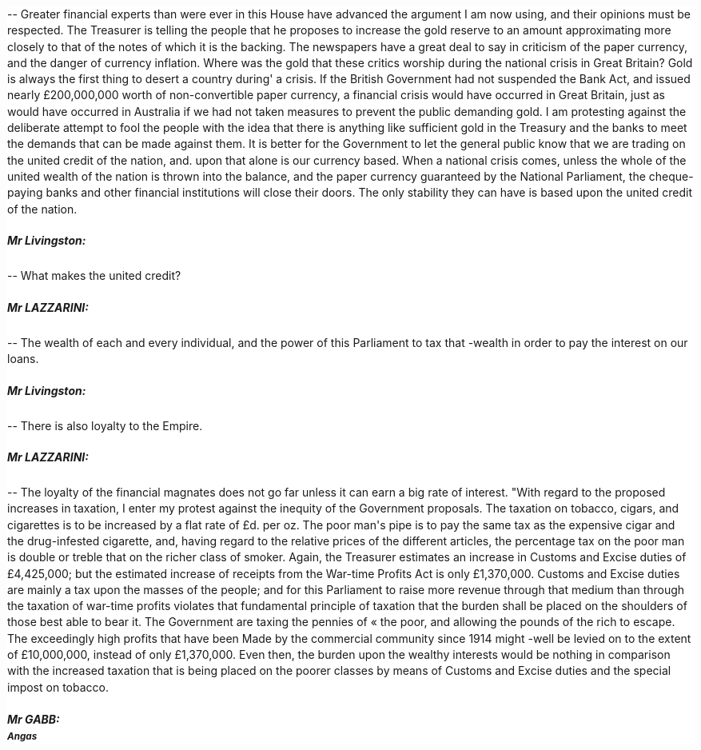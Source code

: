 -- Greater financial experts than were ever in this House have advanced the argument I am now using, and their opinions must be respected. The Treasurer is telling the people that he proposes to increase the gold reserve to an amount approximating more closely to that of the notes of which it is the backing. The newspapers have a great deal to say in criticism of the paper currency, and the danger of currency inflation. Where was the gold that these critics worship during the national crisis in Great Britain? Gold is always the first thing to desert a country during' a crisis. If the British Government had not suspended the Bank Act, and issued nearly £200,000,000 worth of non-convertible paper currency, a financial crisis would have occurred in Great Britain, just as would have occurred in Australia if we had not taken measures to prevent the public demanding gold. I am protesting against the deliberate attempt to fool the people with the idea that there is anything like sufficient gold in the Treasury and the banks to meet the demands that can be made against them. It is better for the Government to let the general public know that we are trading on the united credit of the nation, and. upon that alone is our currency based. When a national crisis comes, unless the whole of the united wealth of the nation is thrown into the balance, and the paper currency guaranteed by the National Parliament, the cheque-paying banks and other financial institutions will close their doors. The only stability they can have is based upon the united credit of the nation. 

##### Mr Livingston:

-- What makes the united credit? 

##### Mr LAZZARINI:

-- The wealth of each and every individual, and the power  of this Parliament to tax that -wealth in order to pay the interest on our loans. 

##### Mr Livingston:

--  There is also loyalty to the Empire. 

##### Mr LAZZARINI:

-- The loyalty of the financial magnates does not go far unless it can earn a big rate of interest. "With regard to the proposed increases in taxation, I enter my protest against the inequity of the Government proposals. The taxation on tobacco, cigars, and cigarettes is to be increased by a flat rate of £d. per oz. The poor man's pipe is to pay the same tax as the expensive cigar and the drug-infested cigarette, and, having regard to the relative prices of the different articles, the percentage tax on the poor man is double or treble that on the richer class of smoker. Again, the Treasurer estimates an increase in Customs and Excise duties of £4,425,000; but the estimated increase of receipts from the War-time Profits Act is only £1,370,000. Customs and Excise duties are mainly a tax upon the masses of the people; and for this Parliament to raise more revenue through that medium than through the taxation of war-time profits violates that fundamental principle of taxation that the burden shall be placed on the shoulders of those best able to bear it. The Government are taxing the pennies of « the poor, and allowing the pounds of the rich to escape. The exceedingly high profits that have been Made by the commercial community since 1914 might -well be levied on to the extent of £10,000,000, instead of only £1,370,000. Even then, the burden upon the wealthy interests would be nothing in comparison with the increased taxation that is being placed on the poorer classes by means of Customs and Excise duties and the special impost on tobacco. 

##### Mr GABB:<br><small class="text-muted">Angas</small>
